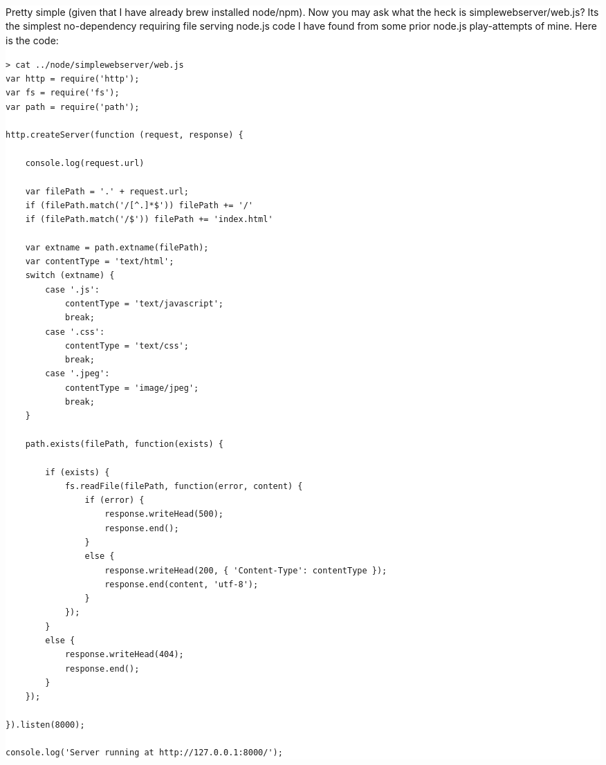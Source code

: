 Pretty simple (given that I have already brew installed node/npm).
Now you may ask what the heck is simplewebserver/web.js? Its the simplest no-dependency requiring file serving node.js code I have found from some prior node.js play-attempts of mine.
Here is the code:

```
> cat ../node/simplewebserver/web.js 
var http = require('http');
var fs = require('fs');
var path = require('path');

http.createServer(function (request, response) {

    console.log(request.url)
     
    var filePath = '.' + request.url;
    if (filePath.match('/[^.]*$')) filePath += '/'
    if (filePath.match('/$')) filePath += 'index.html'
         
    var extname = path.extname(filePath);
    var contentType = 'text/html';
    switch (extname) {
        case '.js':
            contentType = 'text/javascript';
            break;
        case '.css':
            contentType = 'text/css';
            break;
        case '.jpeg':
            contentType = 'image/jpeg';
            break;
    }
     
    path.exists(filePath, function(exists) {
     
        if (exists) {
            fs.readFile(filePath, function(error, content) {
                if (error) {
                    response.writeHead(500);
                    response.end();
                }
                else {
                    response.writeHead(200, { 'Content-Type': contentType });
                    response.end(content, 'utf-8');
                }
            });
        }
        else {
            response.writeHead(404);
            response.end();
        }
    });
     
}).listen(8000);

console.log('Server running at http://127.0.0.1:8000/');
```
